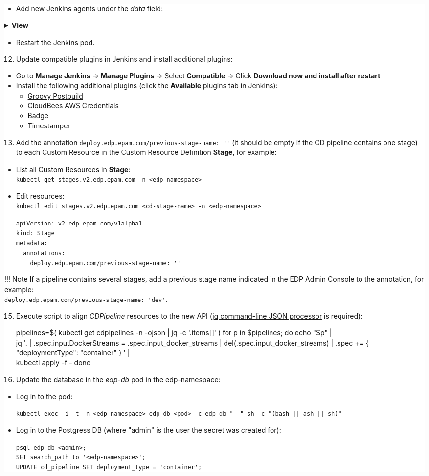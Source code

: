    * Add new Jenkins agents under the *data* field:

   <details><Summary><b>View</b></Summary></details>

  * Restart the Jenkins pod.

12. Update compatible plugins in Jenkins and install additional plugins:<br>
  * Go to **Manage Jenkins** -> **Manage Plugins** -> Select **Compatible** -> Click **Download now and install after restart**
  * Install the following additional plugins (click the **Available** plugins tab in Jenkins):
    - [Groovy Postbuild](https://plugins.jenkins.io/groovy-postbuild/)
    - [CloudBees AWS Credentials](https://plugins.jenkins.io/aws-credentials/)
    - [Badge](https://plugins.jenkins.io/badge/)
    - [Timestamper](https://plugins.jenkins.io/timestamper/)

13. Add the annotation `deploy.edp.epam.com/previous-stage-name: ''` (it should be empty if the CD pipeline contains one stage) to each Custom Resource in the Custom Resource Definition **Stage**, for example:

  * List all Custom Resources in **Stage**:<br>
      `kubectl get stages.v2.edp.epam.com -n <edp-namespace>`

  * Edit resources:<br>
      `kubectl edit stages.v2.edp.epam.com <cd-stage-name> -n <edp-namespace>`

        apiVersion: v2.edp.epam.com/v1alpha1
        kind: Stage
        metadata:
          annotations:
            deploy.edp.epam.com/previous-stage-name: ''

  !!! Note
      If a pipeline contains several stages, add a previous stage name indicated in the EDP Admin Console to the annotation, for example:<br>
      `deploy.edp.epam.com/previous-stage-name: 'dev'`.

15. Execute script to align _CDPipeline_ resources to the new API ([jq command-line JSON processor](https://stedolan.github.io/jq/download/) is required):

      pipelines=$( kubectl get cdpipelines -n <edp-namespace> -ojson | jq -c '.items[]' )
      for p in $pipelines; do
          echo "$p" | \
          jq '. | .spec.inputDockerStreams = .spec.input_docker_streams | del(.spec.input_docker_streams) | .spec += { "deploymentType": "container" } ' | \
          kubectl apply -f -
      done

16. Update the database in the *edp-db* pod in the edp-namespace:

  * Log in to the pod:<br>

        kubectl exec -i -t -n <edp-namespace> edp-db-<pod> -c edp-db "--" sh -c "(bash || ash || sh)"

  * Log in to the Postgress DB (where "admin" is the user the secret was created for):<br>

        psql edp-db <admin>;
        SET search_path to '<edp-namespace>';
        UPDATE cd_pipeline SET deployment_type = 'container';
